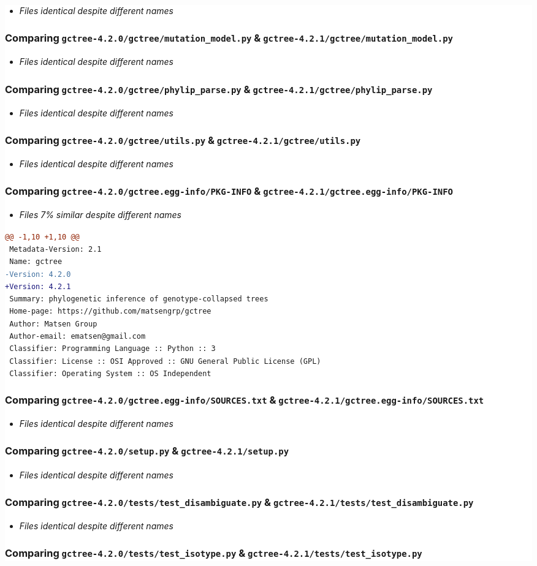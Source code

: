  * *Files identical despite different names*

### Comparing `gctree-4.2.0/gctree/mutation_model.py` & `gctree-4.2.1/gctree/mutation_model.py`

 * *Files identical despite different names*

### Comparing `gctree-4.2.0/gctree/phylip_parse.py` & `gctree-4.2.1/gctree/phylip_parse.py`

 * *Files identical despite different names*

### Comparing `gctree-4.2.0/gctree/utils.py` & `gctree-4.2.1/gctree/utils.py`

 * *Files identical despite different names*

### Comparing `gctree-4.2.0/gctree.egg-info/PKG-INFO` & `gctree-4.2.1/gctree.egg-info/PKG-INFO`

 * *Files 7% similar despite different names*

```diff
@@ -1,10 +1,10 @@
 Metadata-Version: 2.1
 Name: gctree
-Version: 4.2.0
+Version: 4.2.1
 Summary: phylogenetic inference of genotype-collapsed trees
 Home-page: https://github.com/matsengrp/gctree
 Author: Matsen Group
 Author-email: ematsen@gmail.com
 Classifier: Programming Language :: Python :: 3
 Classifier: License :: OSI Approved :: GNU General Public License (GPL)
 Classifier: Operating System :: OS Independent
```

### Comparing `gctree-4.2.0/gctree.egg-info/SOURCES.txt` & `gctree-4.2.1/gctree.egg-info/SOURCES.txt`

 * *Files identical despite different names*

### Comparing `gctree-4.2.0/setup.py` & `gctree-4.2.1/setup.py`

 * *Files identical despite different names*

### Comparing `gctree-4.2.0/tests/test_disambiguate.py` & `gctree-4.2.1/tests/test_disambiguate.py`

 * *Files identical despite different names*

### Comparing `gctree-4.2.0/tests/test_isotype.py` & `gctree-4.2.1/tests/test_isotype.py`
